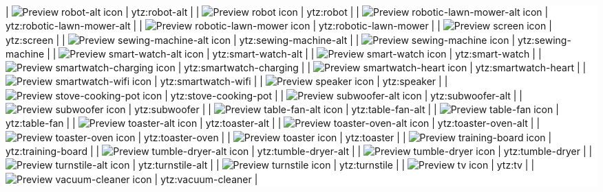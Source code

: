 | <img alt="Preview robot-alt icon" title="robot-alt" src="https://raw.githubusercontent.com/IonutNeagu/ha-ytz-icons/main/svg/Devices/robot-alt.svg" width="48" height="48"> | ytz:robot-alt |
| <img alt="Preview robot icon" title="robot" src="https://raw.githubusercontent.com/IonutNeagu/ha-ytz-icons/main/svg/Devices/robot.svg" width="48" height="48"> | ytz:robot |
| <img alt="Preview robotic-lawn-mower-alt icon" title="robotic-lawn-mower-alt" src="https://raw.githubusercontent.com/IonutNeagu/ha-ytz-icons/main/svg/Devices/robotic-lawn-mower-alt.svg" width="48" height="48"> | ytz:robotic-lawn-mower-alt |
| <img alt="Preview robotic-lawn-mower icon" title="robotic-lawn-mower" src="https://raw.githubusercontent.com/IonutNeagu/ha-ytz-icons/main/svg/Devices/robotic-lawn-mower.svg" width="48" height="48"> | ytz:robotic-lawn-mower |
| <img alt="Preview screen icon" title="screen" src="https://raw.githubusercontent.com/IonutNeagu/ha-ytz-icons/main/svg/Devices/screen.svg" width="48" height="48"> | ytz:screen |
| <img alt="Preview sewing-machine-alt icon" title="sewing-machine-alt" src="https://raw.githubusercontent.com/IonutNeagu/ha-ytz-icons/main/svg/Devices/sewing-machine-alt.svg" width="48" height="48"> | ytz:sewing-machine-alt |
| <img alt="Preview sewing-machine icon" title="sewing-machine" src="https://raw.githubusercontent.com/IonutNeagu/ha-ytz-icons/main/svg/Devices/sewing-machine.svg" width="48" height="48"> | ytz:sewing-machine |
| <img alt="Preview smart-watch-alt icon" title="smart-watch-alt" src="https://raw.githubusercontent.com/IonutNeagu/ha-ytz-icons/main/svg/Devices/smart-watch-alt.svg" width="48" height="48"> | ytz:smart-watch-alt |
| <img alt="Preview smart-watch icon" title="smart-watch" src="https://raw.githubusercontent.com/IonutNeagu/ha-ytz-icons/main/svg/Devices/smart-watch.svg" width="48" height="48"> | ytz:smart-watch |
| <img alt="Preview smartwatch-charging icon" title="smartwatch-charging" src="https://raw.githubusercontent.com/IonutNeagu/ha-ytz-icons/main/svg/Devices/smartwatch-charging.svg" width="48" height="48"> | ytz:smartwatch-charging |
| <img alt="Preview smartwatch-heart icon" title="smartwatch-heart" src="https://raw.githubusercontent.com/IonutNeagu/ha-ytz-icons/main/svg/Devices/smartwatch-heart.svg" width="48" height="48"> | ytz:smartwatch-heart |
| <img alt="Preview smartwatch-wifi icon" title="smartwatch-wifi" src="https://raw.githubusercontent.com/IonutNeagu/ha-ytz-icons/main/svg/Devices/smartwatch-wifi.svg" width="48" height="48"> | ytz:smartwatch-wifi |
| <img alt="Preview speaker icon" title="speaker" src="https://raw.githubusercontent.com/IonutNeagu/ha-ytz-icons/main/svg/Devices/speaker.svg" width="48" height="48"> | ytz:speaker |
| <img alt="Preview stove-cooking-pot icon" title="stove-cooking-pot" src="https://raw.githubusercontent.com/IonutNeagu/ha-ytz-icons/main/svg/Devices/stove-cooking-pot.svg" width="48" height="48"> | ytz:stove-cooking-pot |
| <img alt="Preview subwoofer-alt icon" title="subwoofer-alt" src="https://raw.githubusercontent.com/IonutNeagu/ha-ytz-icons/main/svg/Devices/subwoofer-alt.svg" width="48" height="48"> | ytz:subwoofer-alt |
| <img alt="Preview subwoofer icon" title="subwoofer" src="https://raw.githubusercontent.com/IonutNeagu/ha-ytz-icons/main/svg/Devices/subwoofer.svg" width="48" height="48"> | ytz:subwoofer |
| <img alt="Preview table-fan-alt icon" title="table-fan-alt" src="https://raw.githubusercontent.com/IonutNeagu/ha-ytz-icons/main/svg/Devices/table-fan-alt.svg" width="48" height="48"> | ytz:table-fan-alt |
| <img alt="Preview table-fan icon" title="table-fan" src="https://raw.githubusercontent.com/IonutNeagu/ha-ytz-icons/main/svg/Devices/table-fan.svg" width="48" height="48"> | ytz:table-fan |
| <img alt="Preview toaster-alt icon" title="toaster-alt" src="https://raw.githubusercontent.com/IonutNeagu/ha-ytz-icons/main/svg/Devices/toaster-alt.svg" width="48" height="48"> | ytz:toaster-alt |
| <img alt="Preview toaster-oven-alt icon" title="toaster-oven-alt" src="https://raw.githubusercontent.com/IonutNeagu/ha-ytz-icons/main/svg/Devices/toaster-oven-alt.svg" width="48" height="48"> | ytz:toaster-oven-alt |
| <img alt="Preview toaster-oven icon" title="toaster-oven" src="https://raw.githubusercontent.com/IonutNeagu/ha-ytz-icons/main/svg/Devices/toaster-oven.svg" width="48" height="48"> | ytz:toaster-oven |
| <img alt="Preview toaster icon" title="toaster" src="https://raw.githubusercontent.com/IonutNeagu/ha-ytz-icons/main/svg/Devices/toaster.svg" width="48" height="48"> | ytz:toaster |
| <img alt="Preview training-board icon" title="training-board" src="https://raw.githubusercontent.com/IonutNeagu/ha-ytz-icons/main/svg/Devices/training-board.svg" width="48" height="48"> | ytz:training-board |
| <img alt="Preview tumble-dryer-alt icon" title="tumble-dryer-alt" src="https://raw.githubusercontent.com/IonutNeagu/ha-ytz-icons/main/svg/Devices/tumble-dryer-alt.svg" width="48" height="48"> | ytz:tumble-dryer-alt |
| <img alt="Preview tumble-dryer icon" title="tumble-dryer" src="https://raw.githubusercontent.com/IonutNeagu/ha-ytz-icons/main/svg/Devices/tumble-dryer.svg" width="48" height="48"> | ytz:tumble-dryer |
| <img alt="Preview turnstile-alt icon" title="turnstile-alt" src="https://raw.githubusercontent.com/IonutNeagu/ha-ytz-icons/main/svg/Devices/turnstile-alt.svg" width="48" height="48"> | ytz:turnstile-alt |
| <img alt="Preview turnstile icon" title="turnstile" src="https://raw.githubusercontent.com/IonutNeagu/ha-ytz-icons/main/svg/Devices/turnstile.svg" width="48" height="48"> | ytz:turnstile |
| <img alt="Preview tv icon" title="tv" src="https://raw.githubusercontent.com/IonutNeagu/ha-ytz-icons/main/svg/Devices/tv.svg" width="48" height="48"> | ytz:tv |
| <img alt="Preview vacuum-cleaner icon" title="vacuum-cleaner" src="https://raw.githubusercontent.com/IonutNeagu/ha-ytz-icons/main/svg/Devices/vacuum-cleaner.svg" width="48" height="48"> | ytz:vacuum-cleaner |